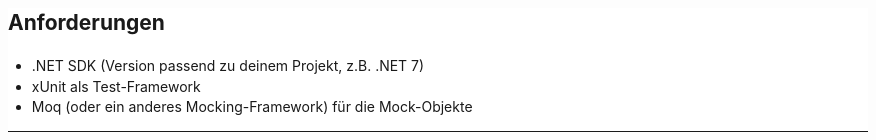 ## Anforderungen

- .NET SDK (Version passend zu deinem Projekt, z.B. .NET 7)
- xUnit als Test-Framework
- Moq (oder ein anderes Mocking-Framework) für die Mock-Objekte

---